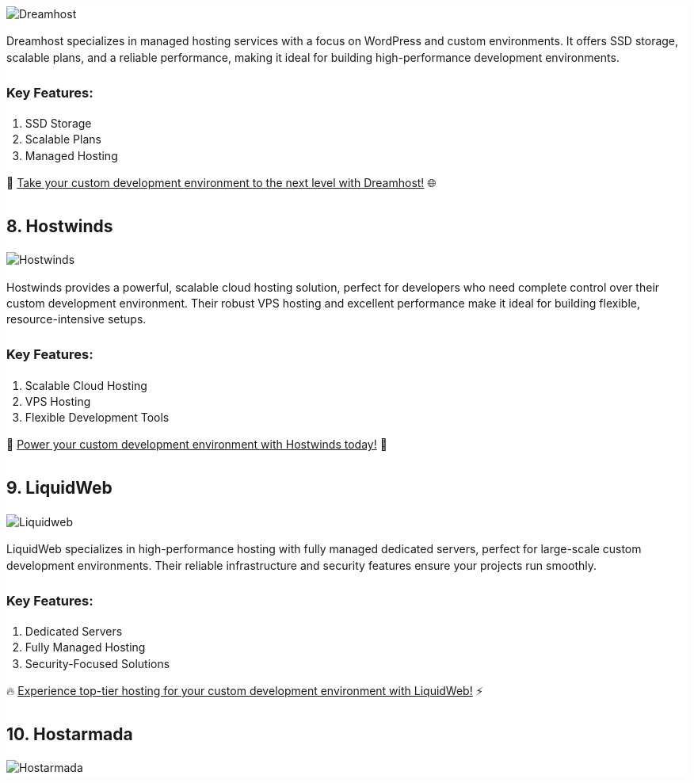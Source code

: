 ![Dreamhost](https://i.imgur.com/rXIg8ip.jpeg "Dreamhost Hosting")

Dreamhost specializes in managed hosting services with a focus on WordPress and custom environments. It offers SSD storage, scalable plans, and a reliable performance, making it ideal for building high-performance development environments.

### Key Features:
1. SSD Storage  
2. Scalable Plans  
3. Managed Hosting

🚀 [Take your custom development environment to the next level with Dreamhost!](https://snipitx.com/dreamhost-jy) 🌐

## 8. Hostwinds

![Hostwinds](https://i.imgur.com/53aSNXx.jpeg "Hostwinds Hosting")

Hostwinds provides a powerful, scalable cloud hosting solution, perfect for developers who need complete control over their custom development environment. Their robust VPS hosting and excellent performance make it ideal for building flexible, resource-intensive setups.

### Key Features:
1. Scalable Cloud Hosting  
2. VPS Hosting  
3. Flexible Development Tools

🌟 [Power your custom development environment with Hostwinds today!](https://snipitx.com/hostwinds-jy) 🚀

## 9. LiquidWeb

![Liquidweb](https://i.imgur.com/4IvT9SC.jpeg "Liquidweb Hosting")

LiquidWeb specializes in high-performance hosting with fully managed dedicated servers, perfect for large-scale custom development environments. Their reliable infrastructure and security features ensure your projects run smoothly.

### Key Features:
1. Dedicated Servers  
2. Fully Managed Hosting  
3. Security-Focused Solutions

🔥 [Experience top-tier hosting for your custom development environment with LiquidWeb!](https://snipitx.com/liquidweb-jy) ⚡

## 10. Hostarmada

![Hostarmada](https://i.imgur.com/KFbdf3o.jpeg "Hostarmada Hosting")
